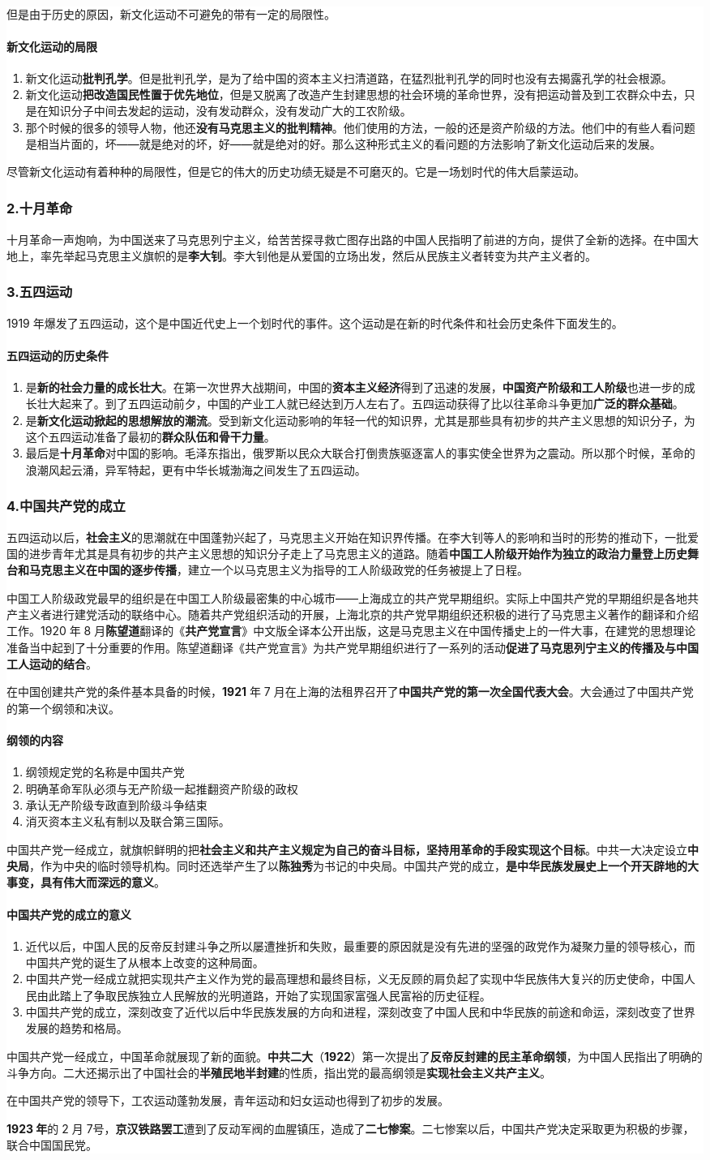 但是由于历史的原因，新文化运动不可避免的带有一定的局限性。
#### 新文化运动的局限
1. 新文化运动**批判孔学**。但是批判孔学，是为了给中国的资本主义扫清道路，在猛烈批判孔学的同时也没有去揭露孔学的社会根源。
2. 新文化运动**把改造国民性置于优先地位**，但是又脱离了改造产生封建思想的社会环境的革命世界，没有把运动普及到工农群众中去，只是在知识分子中间去发起的运动，没有发动群众，没有发动广大的工农阶级。
3. 那个时候的很多的领导人物，他还**没有马克思主义的批判精神**。他们使用的方法，一般的还是资产阶级的方法。他们中的有些人看问题是相当片面的，坏——就是绝对的坏，好——就是绝对的好。那么这种形式主义的看问题的方法影响了新文化运动后来的发展。

尽管新文化运动有着种种的局限性，但是它的伟大的历史功绩无疑是不可磨灭的。它是一场划时代的伟大启蒙运动。

### 2.十月革命
十月革命一声炮响，为中国送来了马克思列宁主义，给苦苦探寻救亡图存出路的中国人民指明了前进的方向，提供了全新的选择。在中国大地上，率先举起马克思主义旗帜的是**李大钊**。李大钊他是从爱国的立场出发，然后从民族主义者转变为共产主义者的。

### 3.五四运动
1919 年爆发了五四运动，这个是中国近代史上一个划时代的事件。这个运动是在新的时代条件和社会历史条件下面发生的。
#### 五四运动的历史条件
1. 是**新的社会力量的成长壮大**。在第一次世界大战期间，中国的**资本主义经济**得到了迅速的发展，**中国资产阶级和工人阶级**也进一步的成长壮大起来了。到了五四运动前夕，中国的产业工人就已经达到万人左右了。五四运动获得了比以往革命斗争更加**广泛的群众基础**。
2. 是**新文化运动掀起的思想解放的潮流**。受到新文化运动影响的年轻一代的知识界，尤其是那些具有初步的共产主义思想的知识分子，为这个五四运动准备了最初的**群众队伍和骨干力量**。
3. 最后是**十月革命**对中国的影响。毛泽东指出，俄罗斯以民众大联合打倒贵族驱逐富人的事实使全世界为之震动。所以那个时候，革命的浪潮风起云涌，异军特起，更有中华长城渤海之间发生了五四运动。

### 4.中国共产党的成立
五四运动以后，**社会主义**的思潮就在中国蓬勃兴起了，马克思主义开始在知识界传播。在李大钊等人的影响和当时的形势的推动下，一批爱国的进步青年尤其是具有初步的共产主义思想的知识分子走上了马克思主义的道路。随着**中国工人阶级开始作为独立的政治力量登上历史舞台和马克思主义在中国的逐步传播**，建立一个以马克思主义为指导的工人阶级政党的任务被提上了日程。

中国工人阶级政党最早的组织是在中国工人阶级最密集的中心城市——上海成立的共产党早期组织。实际上中国共产党的早期组织是各地共产主义者进行建党活动的联络中心。随着共产党组织活动的开展，上海北京的共产党早期组织还积极的进行了马克思主义著作的翻译和介绍工作。1920 年 8 月**陈望道**翻译的《**共产党宣言**》中文版全译本公开出版，这是马克思主义在中国传播史上的一件大事，在建党的思想理论准备当中起到了十分重要的作用。陈望道翻译《共产党宣言》为共产党早期组织进行了一系列的活动**促进了马克思列宁主义的传播及与中国工人运动的结合**。

在中国创建共产党的条件基本具备的时候，**1921** 年 7 月在上海的法租界召开了**中国共产党的第一次全国代表大会**。大会通过了中国共产党的第一个纲领和决议。
#### 纲领的内容
1. 纲领规定党的名称是中国共产党
2. 明确革命军队必须与无产阶级一起推翻资产阶级的政权
3. 承认无产阶级专政直到阶级斗争结束
4. 消灭资本主义私有制以及联合第三国际。

中国共产党一经成立，就旗帜鲜明的把**社会主义和共产主义规定为自己的奋斗目标，坚持用革命的手段实现这个目标**。中共一大决定设立**中央局**，作为中央的临时领导机构。同时还选举产生了以**陈独秀**为书记的中央局。中国共产党的成立，**是中华民族发展史上一个开天辟地的大事变，具有伟大而深远的意义**。

#### 中国共产党的成立的意义
1. 近代以后，中国人民的反帝反封建斗争之所以屡遭挫折和失败，最重要的原因就是没有先进的坚强的政党作为凝聚力量的领导核心，而中国共产党的诞生了从根本上改变的这种局面。
2. 中国共产党一经成立就把实现共产主义作为党的最高理想和最终目标，义无反顾的肩负起了实现中华民族伟大复兴的历史使命，中国人民由此踏上了争取民族独立人民解放的光明道路，开始了实现国家富强人民富裕的历史征程。
3. 中国共产党的成立，深刻改变了近代以后中华民族发展的方向和进程，深刻改变了中国人民和中华民族的前途和命运，深刻改变了世界发展的趋势和格局。

中国共产党一经成立，中国革命就展现了新的面貌。**中共二大**（**1922**）第一次提出了**反帝反封建的民主革命纲领**，为中国人民指出了明确的斗争方向。二大还揭示出了中国社会的**半殖民地半封建**的性质，指出党的最高纲领是**实现社会主义共产主义**。

在中国共产党的领导下，工农运动蓬勃发展，青年运动和妇女运动也得到了初步的发展。

**1923 年**的 2 月 7号，**京汉铁路罢工**遭到了反动军阀的血腥镇压，造成了**二七惨案**。二七惨案以后，中国共产党决定采取更为积极的步骤，联合中国国民党。
